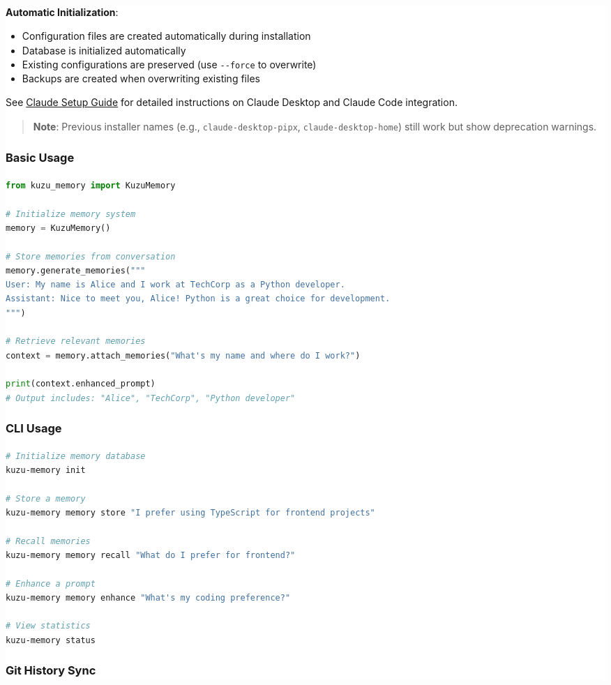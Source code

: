 **Automatic Initialization**:
- Configuration files are created automatically during installation
- Database is initialized automatically
- Existing configurations are preserved (use `--force` to overwrite)
- Backups are created when overwriting existing files

See [Claude Setup Guide](docs/CLAUDE_SETUP.md) for detailed instructions on Claude Desktop and Claude Code integration.

> **Note**: Previous installer names (e.g., `claude-desktop-pipx`, `claude-desktop-home`) still work but show deprecation warnings.

### Basic Usage

```python
from kuzu_memory import KuzuMemory

# Initialize memory system
memory = KuzuMemory()

# Store memories from conversation
memory.generate_memories("""
User: My name is Alice and I work at TechCorp as a Python developer.
Assistant: Nice to meet you, Alice! Python is a great choice for development.
""")

# Retrieve relevant memories
context = memory.attach_memories("What's my name and where do I work?")

print(context.enhanced_prompt)
# Output includes: "Alice", "TechCorp", "Python developer"
```

### CLI Usage

```bash
# Initialize memory database
kuzu-memory init

# Store a memory
kuzu-memory memory store "I prefer using TypeScript for frontend projects"

# Recall memories
kuzu-memory memory recall "What do I prefer for frontend?"

# Enhance a prompt
kuzu-memory memory enhance "What's my coding preference?"

# View statistics
kuzu-memory status
```

### Git History Sync
